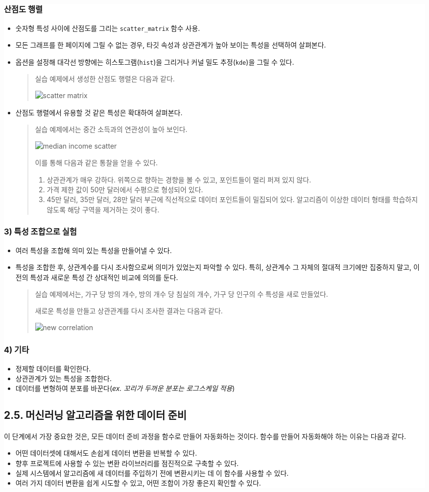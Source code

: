 

### 산점도 행렬

* 숫자형 특성 사이에 산점도를 그리는 `scatter_matrix` 함수 사용.

* 모든 그래프를 한 페이지에 그릴 수 없는 경우, 타깃 속성과 상관관계가 높아 보이는 특성을 선택하여 살펴본다.

* 옵션을 설정해 대각선 방향에는 히스토그램(`hist`)을 그리거나 커널 밀도 추정(`kde`)을 그릴 수 있다.

  > 실습 예제에서 생성한 산점도 행렬은 다음과 같다.
  >
  > ![scatter matrix]({{site.url}}/assets/images/scatter_matrix_plot.png)

* 산점도 행렬에서 유용할 것 같은 특성은 확대하여 살펴본다.

  > 실습 예제에서는 중간 소득과의 연관성이 높아 보인다.
  >
  > ![median income scatter]({{site.url}}/assets/images/income_vs_house_value_scatterplot.png)
  >
  > 이를 통해 다음과 같은 통찰을 얻을 수 있다.
  >
  > 1. 상관관계가 매우 강하다. 위쪽으로 향하는 경향을 볼 수 있고, 포인트들이 멀리 퍼져 있지 않다.
  > 2. 가격 제한 값이 50만 달러에서 수평으로 형성되어 있다.
  > 3. 45만 달러, 35만 달러, 28만 달러 부근에 직선적으로 데이터 포인트들이 밀집되어 있다. 알고리즘이 이상한 데이터 형태를 학습하지 않도록 해당 구역을 제거하는 것이 좋다.



### 3) 특성 조합으로 실험

* 여러 특성을 조합해 의미 있는 특성을 만들어낼 수 있다.

* 특성을 조합한 후, 상관계수를 다시 조사함으로써 의미가 있었는지 파악할 수 있다. 특히, 상관계수 그 자체의 절대적 크기에만 집중하지 말고, 이전의 특성과 새로운 특성 간 상대적인 비교에 의의를 둔다.

  > 실습 예제에서는, 가구 당 방의 개수, 방의 개수 당 침실의 개수, 가구 당 인구의 수 특성을 새로 만들었다.
  >
  > 새로운 특성을 만들고 상관관계를 다시 조사한 결과는 다음과 같다.
  >
  > ![new correlation]({{site.url}}/assets/images/scatter_matrix_plot_new_features.png)



### 4) 기타

* 정제할 데이터를 확인한다.
* 상관관계가 있는 특성을 조합한다.
* 데이터를 변형하여 분포를 바꾼다(*ex. 꼬리가 두꺼운 분포는 로그스케일 적용*)





## 2.5. 머신러닝 알고리즘을 위한 데이터 준비

이 단계에서 가장 중요한 것은, 모든 데이터 준비 과정을 함수로 만들어 자동화하는 것이다. 함수를 만들어 자동화해야 하는 이유는 다음과 같다.

* 어떤 데이터셋에 대해서도 손쉽게 데이터 변환을 반복할 수 있다.
* 향후 프로젝트에 사용할 수 있는 변환 라이브러리를 점진적으로 구축할 수 있다.
* 실제 시스템에서 알고리즘에 새 데이터를 주입하기 전에 변환시키는 데 이 함수를 사용할 수 있다.
* 여러 가지 데이터 변환을 쉽게 시도할 수 있고, 어떤 조합이 가장 좋은지 확인할 수 있다.
